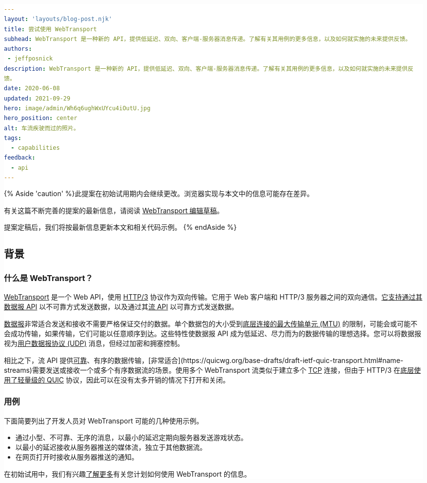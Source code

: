 ```yaml
---
layout: 'layouts/blog-post.njk'
title: 尝试使用 WebTransport
subhead: WebTransport 是一种新的 API，提供低延迟、双向、客户端-服务器消息传递。了解有关其用例的更多信息，以及如何就实施的未来提供反馈。
authors:
 - jeffposnick
description: WebTransport 是一种新的 API，提供低延迟、双向、客户端-服务器消息传递。了解有关其用例的更多信息，以及如何就实施的未来提供反馈。
date: 2020-06-08
updated: 2021-09-29
hero: image/admin/Wh6q6ughWxUYcu4iOutU.jpg
hero_position: center
alt: 车流疾驶而过的照片。
tags:
  - capabilities
feedback:
  - api
---
```


{% Aside 'caution' %}此提案在初始试用期内会继续更改。浏览器实现与本文中的信息可能存在差异。

有关这篇不断完善的提案的最新信息，请阅读 [WebTransport 编辑草稿](https://w3c.github.io/webtransport/)。

提案定稿后，我们将按最新信息更新本文和相关代码示例。 {% endAside %}

## 背景

### 什么是 WebTransport？

[WebTransport](https://w3c.github.io/webtransport/) 是一个 Web API，使用 [HTTP/3](https://quicwg.org/base-drafts/draft-ietf-quic-http.html) 协议作为双向传输。它用于 Web 客户端和 HTTP/3 服务器之间的双向通信。[它支持通过其数据报 API](#datagram) 以不可靠方式发送数据，以及通过其[流 API](#stream) 以可靠方式发送数据。

[数据报](https://tools.ietf.org/html/draft-ietf-quic-datagram-00)非常适合发送和接收不需要严格保证交付的数据。单个数据包的大小受到[底层连接的最大传输单元 (MTU)](https://en.wikipedia.org/wiki/Maximum_transmission_unit) 的限制，可能会或可能不会成功传输，如果传输，它们可能以任意顺序到达。这些特性使数据报 API 成为低延迟、尽力而为的数据传输的理想选择。您可以将数据报视为[用户数据报协议 (UDP)](https://en.wikipedia.org/wiki/User_Datagram_Protocol) 消息，但经过加密和拥塞控制。

相比之下，流 API 提供[可靠](https://en.wikipedia.org/wiki/Reliability_(computer_networking))、有序的数据传输，[非常适合](https://quicwg.org/base-drafts/draft-ietf-quic-transport.html#name-streams)需要发送或接收一个或多个有序数据流的场景。使用多个 WebTransport 流类似于建立多个 [TCP](https://en.wikipedia.org/wiki/Transmission_Control_Protocol) 连接，但由于 HTTP/3 在[底层使用了轻量级的 QUIC](https://www.chromium.org/quic) 协议，因此可以在没有太多开销的情况下打开和关闭。

### 用例

下面简要列出了开发人员对 WebTransport 可能的几种使用示例。

- 通过小型、不可靠、无序的消息，以最小的延迟定期向服务器发送游戏状态。
- 以最小的延迟接收从服务器推送的媒体流，独立于其他数据流。
- 在网页打开时接收从服务器推送的通知。

在初始试用中，我们有兴趣[了解更多](#feedback)有关您计划如何使用 WebTransport 的信息。
